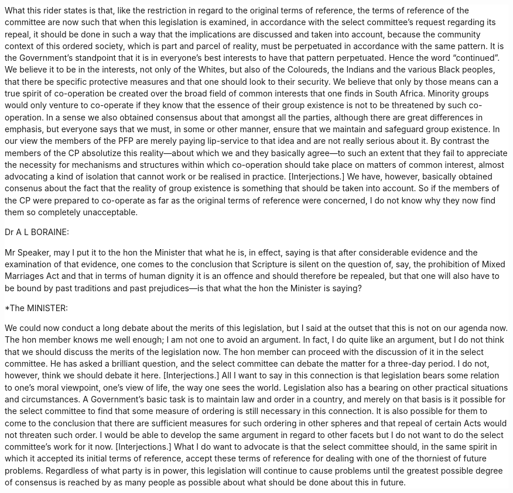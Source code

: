 <p>What this rider states is that, like the restriction in regard to the original terms of reference, the terms of reference of the committee are now such that when this legislation is examined, in accordance with the select committee&#x2019;s request regarding its repeal, it should be done in such a way that the implications are discussed and taken into account, because the community context of this ordered society, which is part and parcel of reality, must be perpetuated in accordance with the same pattern. It is the Government&#x2019;s standpoint that it is in everyone&#x2019;s best interests to have that pattern perpetuated. Hence the word &#x201C;continued&#x201D;. We believe it to be in the interests, not only of the Whites, but also of the Coloureds, the Indians and the various Black peoples, that there be specific protective measures and that one should look to their security. We believe that only by those means can a true spirit of co-operation be created over the broad field of common interests that one finds in South Africa. Minority groups would only venture to co-operate if they know that the essence of their group existence is not to be threatened by such co-operation. In a sense we also obtained consensus about that amongst all the parties, although there are great differences in emphasis, but everyone says that we must, in some or other manner, ensure that we maintain and safeguard group existence. In our view the members of the PFP are merely paying lip-service to that idea and are not really serious about it. By contrast the members of the CP absolutize this reality&#x2014;about which we and they basically agree&#x2014;to such an extent that they fail to appreciate the necessity for mechanisms and structures within which co-operation should take place on matters of common interest, almost advocating a kind of isolation that cannot work or be realised in practice. [Interjections.] We have, however, basically obtained consenus about the fact that the reality of group existence is something that should be taken into account. So if the members of the CP were prepared to co-operate as far as the original terms of reference were concerned, I do not know why they now find them so completely unacceptable.</p>

</speech>

<speech by="#boraine">

<from>Dr <person refersTo="hansard_za">A L BORAINE</person>:</from>

<p>Mr Speaker, may I put it to the hon the Minister that what he is, in effect, saying is that after considerable evidence and the examination of that evidence, one comes to the conclusion that Scripture is silent on the question of, say, the prohibition of Mixed Marriages Act and that in terms of human dignity it is an offence and should therefore be repealed, but that one will also have to be bound by past traditions and past prejudices&#x2014;is that what the hon the Minister is saying?</p>

</speech>

<speech by="#minister">

<from>*The <person refersTo="hansard_za">MINISTER</person>:</from>

<p>We could now conduct a long debate about the merits of this legislation, but I said at the outset that this is not on our agenda now. The hon member knows me well enough; I am not one to avoid an argument. In fact, I do quite like an argument, but I do not think that we should discuss the merits of the legislation now. The hon member can proceed with the discussion of it in the select committee. He has asked a brilliant question, and the select committee can debate the matter for a three-day period. I do not, however, think we should debate it here. [Interjections.] All I want to say in this connection is that legislation bears some relation to one&#x2019;s moral viewpoint, one&#x2019;s view of life, the way one sees the world. Legislation also has a bearing on other practical situations and circumstances. A Government&#x2019;s basic task is to maintain law and order in a country, and merely on that basis is it possible for the select committee to find that some measure of ordering is still necessary in this connection. It is also possible for them to come to the conclusion that there are sufficient measures for such ordering in other spheres and that repeal of certain Acts would not threaten such order. I would be able to develop the same argument in regard to other facets but I do not want to do the select committee&#x2019;s work for it now. [Interjections.] What I do want to advocate is that the select committee should, in the same spirit in which it accepted its initial terms of reference, accept these terms of reference for dealing with one of the thorniest of future problems. Regardless of what party is in power, this legislation will continue to cause problems until the greatest possible degree of consensus is reached by as many people as possible about what should be done about this in future.</p>
